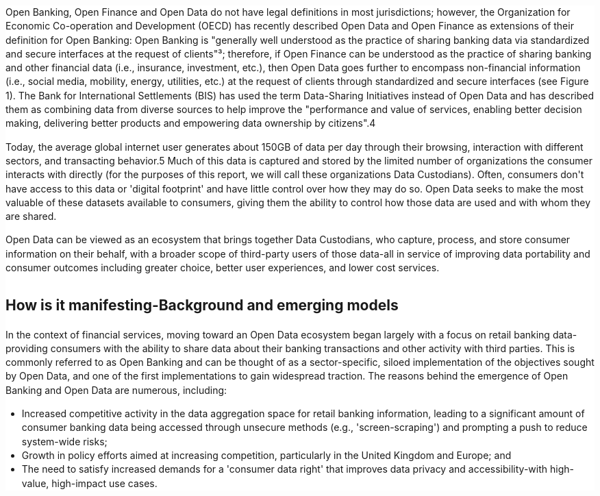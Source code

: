 Open Banking, Open Finance and Open Data do not have legal definitions in most jurisdictions; however, the Organization
for Economic Co-operation and Development (OECD) has recently described Open Data and Open Finance as extensions
of their definition for Open Banking: Open Banking is "generally well understood as the practice of sharing banking data via
standardized and secure interfaces at the request of clients"³; therefore, if Open Finance can be understood as the practice
of sharing banking and other financial data (i.e., insurance, investment, etc.), then Open Data goes further to encompass
non-financial information (i.e., social media, mobility, energy, utilities, etc.) at the request of clients through standardized and
secure interfaces (see Figure 1). The Bank for International Settlements (BIS) has used the term Data-Sharing Initiatives instead
of Open Data and has described them as combining data from diverse sources to help improve the "performance and value of
services, enabling better decision making, delivering better products and empowering data ownership by citizens".4

Today, the average global internet user generates about 150GB of data per day through their browsing, interaction with
different sectors, and transacting behavior.5 Much of this data is captured and stored by the limited number of organizations
the consumer interacts with directly (for the purposes of this report, we will call these organizations Data Custodians). Often,
consumers don't have access to this data or 'digital footprint' and have little control over how they may do so. Open Data seeks
to make the most valuable of these datasets available to consumers, giving them the ability to control how those data are used
and with whom they are shared.

Open Data can be viewed as an ecosystem that brings together Data Custodians, who capture, process, and store consumer
information on their behalf, with a broader scope of third-party users of those data-all in service of improving data portability
and consumer outcomes including greater choice, better user experiences, and lower cost services.

## How is it manifesting-Background and emerging models

In the context of financial services, moving toward an Open Data ecosystem began largely with a focus on retail banking data-
providing consumers with the ability to share data about their banking transactions and other activity with third parties. This
is commonly referred to as Open Banking and can be thought of as a sector-specific, siloed implementation of the objectives
sought by Open Data, and one of the first implementations to gain widespread traction. The reasons behind the emergence of
Open Banking and Open Data are numerous, including:

- Increased competitive activity in the data aggregation space for retail banking information, leading to a significant amount of
consumer banking data being accessed through unsecure methods (e.g., 'screen-scraping') and prompting a push to reduce
system-wide risks;
- Growth in policy efforts aimed at increasing competition, particularly in the United Kingdom and Europe; and
- The need to satisfy increased demands for a 'consumer data right' that improves data privacy and accessibility-with high-
value, high-impact use cases.
